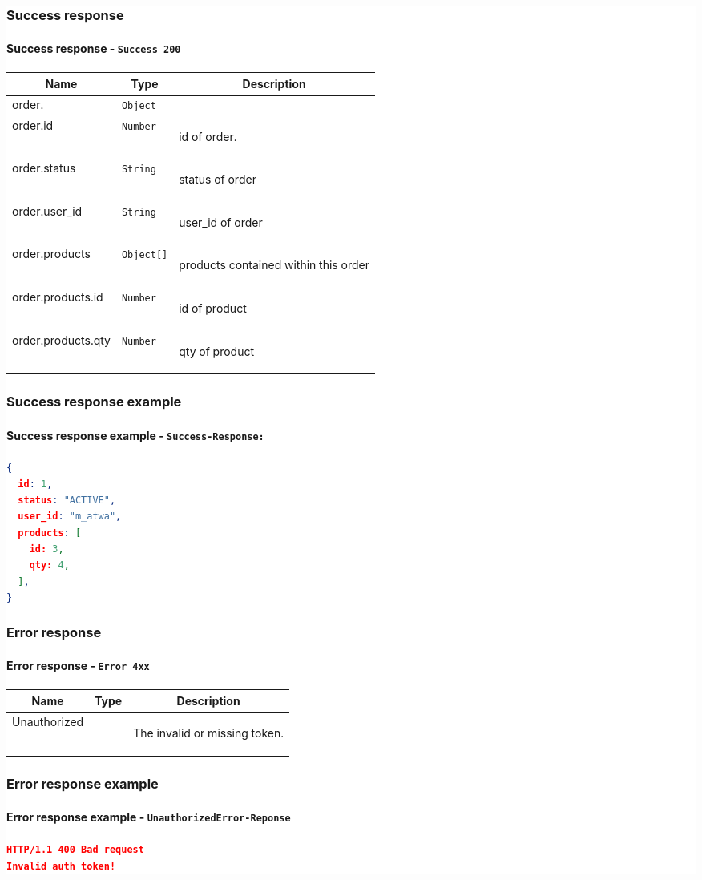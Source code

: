 ### Success response

#### Success response - `Success 200`

| Name     | Type       | Description                           |
|----------|------------|---------------------------------------|
| order. | `Object` |  |
| order.id | `Number` | <p>id of order.</p> |
| order.status | `String` | <p>status of order</p> |
| order.user_id | `String` | <p>user_id of order</p> |
| order.products | `Object[]` | <p>products contained within this order</p> |
| order.products.id | `Number` | <p>id of product</p> |
| order.products.qty | `Number` | <p>qty of product</p> |

### Success response example

#### Success response example - `Success-Response:`

```json
{
  id: 1,
  status: "ACTIVE",
  user_id: "m_atwa",
  products: [
    id: 3,
    qty: 4,
  ],
}
```

### Error response

#### Error response - `Error 4xx`

| Name     | Type       | Description                           |
|----------|------------|---------------------------------------|
| Unauthorized |  | <p>The invalid or missing token.</p> |

### Error response example

#### Error response example - `UnauthorizedError-Reponse`

```json
HTTP/1.1 400 Bad request
Invalid auth token!
```
